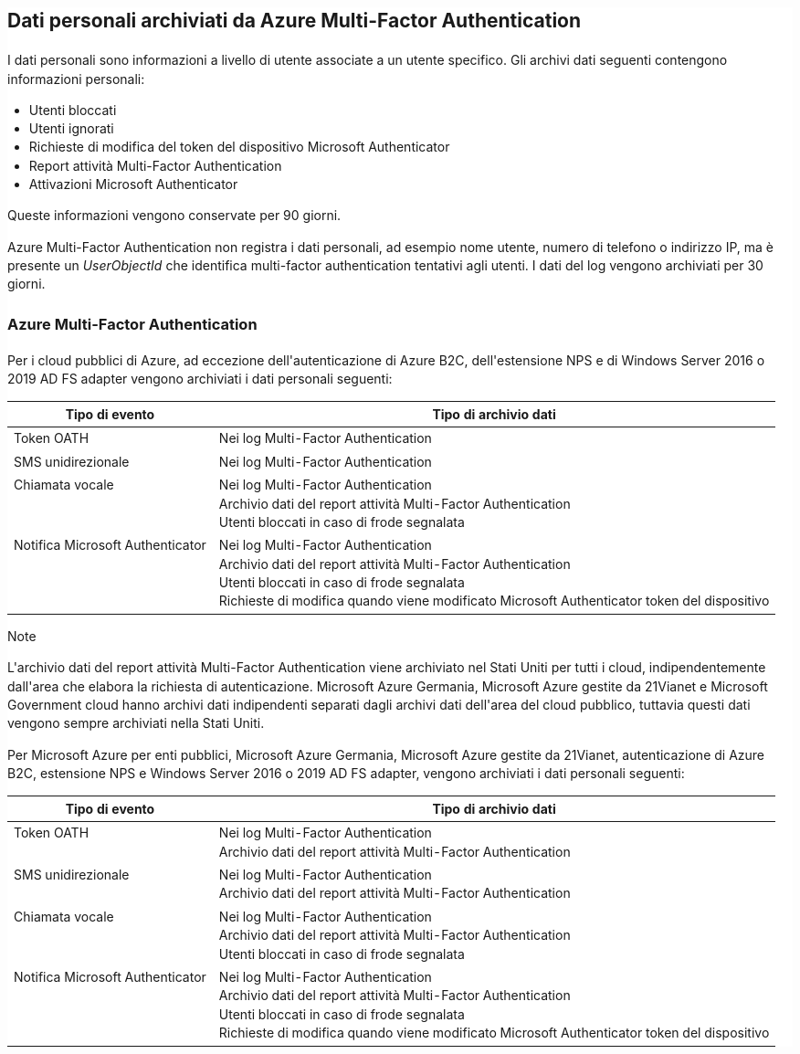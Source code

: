 ## <a name="personal-data-stored-by-azure-multi-factor-authentication"></a>Dati personali archiviati da Azure Multi-Factor Authentication

I dati personali sono informazioni a livello di utente associate a un utente specifico. Gli archivi dati seguenti contengono informazioni personali:

* Utenti bloccati
* Utenti ignorati
* Richieste di modifica del token del dispositivo Microsoft Authenticator
* Report attività Multi-Factor Authentication
* Attivazioni Microsoft Authenticator

Queste informazioni vengono conservate per 90 giorni.

Azure Multi-Factor Authentication non registra i dati personali, ad esempio nome utente, numero di telefono o indirizzo IP, ma è presente un *UserObjectId* che identifica multi-factor authentication tentativi agli utenti. I dati del log vengono archiviati per 30 giorni.

### <a name="azure-multi-factor-authentication"></a>Azure Multi-Factor Authentication

Per i cloud pubblici di Azure, ad eccezione dell'autenticazione di Azure B2C, dell'estensione NPS e di Windows Server 2016 o 2019 AD FS adapter vengono archiviati i dati personali seguenti:

| Tipo di evento                           | Tipo di archivio dati |
|--------------------------------------|-----------------|
| Token OATH                           | Nei log Multi-Factor Authentication     |
| SMS unidirezionale                          | Nei log Multi-Factor Authentication     |
| Chiamata vocale                           | Nei log Multi-Factor Authentication<br />Archivio dati del report attività Multi-Factor Authentication<br />Utenti bloccati in caso di frode segnalata |
| Notifica Microsoft Authenticator | Nei log Multi-Factor Authentication<br />Archivio dati del report attività Multi-Factor Authentication<br />Utenti bloccati in caso di frode segnalata<br />Richieste di modifica quando viene modificato Microsoft Authenticator token del dispositivo |

> [!NOTE]
> L'archivio dati del report attività Multi-Factor Authentication viene archiviato nel Stati Uniti per tutti i cloud, indipendentemente dall'area che elabora la richiesta di autenticazione. Microsoft Azure Germania, Microsoft Azure gestite da 21Vianet e Microsoft Government cloud hanno archivi dati indipendenti separati dagli archivi dati dell'area del cloud pubblico, tuttavia questi dati vengono sempre archiviati nella Stati Uniti.

Per Microsoft Azure per enti pubblici, Microsoft Azure Germania, Microsoft Azure gestite da 21Vianet, autenticazione di Azure B2C, estensione NPS e Windows Server 2016 o 2019 AD FS adapter, vengono archiviati i dati personali seguenti:

| Tipo di evento                           | Tipo di archivio dati |
|--------------------------------------|-----------------|
| Token OATH                           | Nei log Multi-Factor Authentication<br />Archivio dati del report attività Multi-Factor Authentication |
| SMS unidirezionale                          | Nei log Multi-Factor Authentication<br />Archivio dati del report attività Multi-Factor Authentication |
| Chiamata vocale                           | Nei log Multi-Factor Authentication<br />Archivio dati del report attività Multi-Factor Authentication<br />Utenti bloccati in caso di frode segnalata |
| Notifica Microsoft Authenticator | Nei log Multi-Factor Authentication<br />Archivio dati del report attività Multi-Factor Authentication<br />Utenti bloccati in caso di frode segnalata<br />Richieste di modifica quando viene modificato Microsoft Authenticator token del dispositivo |
